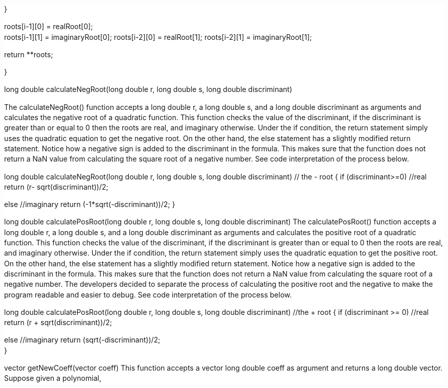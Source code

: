   }

  roots[i-1][0] = realRoot[0];   
  roots[i-1][1] = imaginaryRoot[0];
  roots[i-2][0] = realRoot[1];
  roots[i-2][1] = imaginaryRoot[1];


  return **roots; 

}

long double calculateNegRoot(long double r, long double s, long double discriminant)

The calculateNegRoot() function accepts a long double r, a long double s, and a long double discriminant as arguments and calculates the negative root of a quadratic function. This function checks the value of the discriminant, if the discriminant is greater than or equal to 0 then the roots are real, and imaginary otherwise. Under the if condition, the return statement simply uses the quadratic equation to get the negative root. On the other hand, the else statement has a slightly modified return statement. Notice how a negative sign is added to the discriminant in the formula. This makes sure that the function does not return a NaN value from calculating the square root of a negative number. See code interpretation of the process below. 

long double calculateNegRoot(long double r, long double s, long double discriminant) // the - root
{
  if (discriminant>=0) //real
    return (r- sqrt(discriminant))/2;

  else //imaginary
    return (-1*sqrt(-discriminant))/2; 
}

long double calculatePosRoot(long double r, long double s, long double discriminant)
The calculatePosRoot() function accepts a long double r, a long double s, and a long double discriminant as arguments and calculates the positive root of a quadratic function. This function checks the value of the discriminant, if the discriminant is greater than or equal to 0 then the roots are real, and imaginary otherwise. Under the if condition, the return statement simply uses the quadratic equation to get the positive root. On the other hand, the else statement has a slightly modified return statement. Notice how a negative sign is added to the discriminant in the formula. This makes sure that the function does not return a NaN value from calculating the square root of a negative number. The developers decided to separate the process of calculating the positive root and the negative to make the program readable and easier to debug. See code interpretation of the process below. 

long double calculatePosRoot(long double r, long double s, long double discriminant) //the + root
{
  if (discriminant >= 0) //real
    return (r + sqrt(discriminant))/2; 

  else //imaginary
    return (sqrt(-discriminant))/2;  
}


vector<long double> getNewCoeff(vector<long double> coeff) 
This function accepts a vector long double coeff as argument and returns a long double vector. Suppose given a polynomial,
